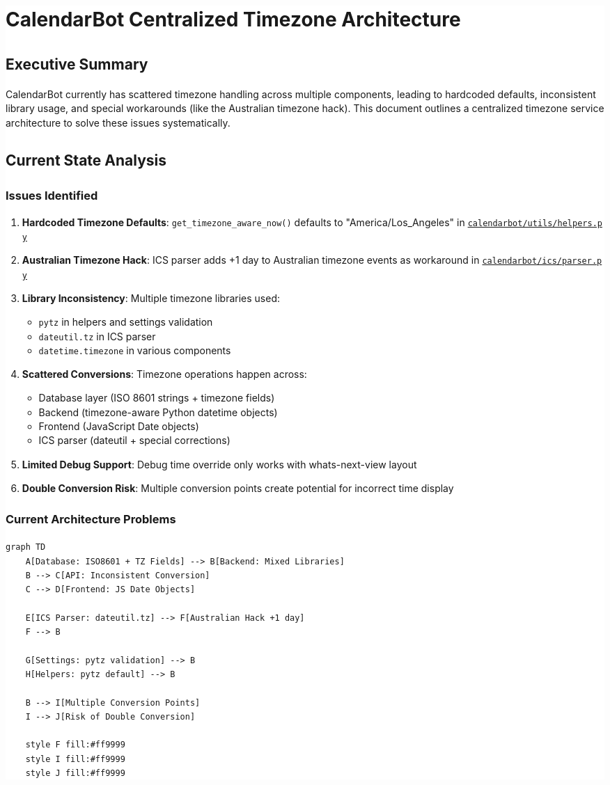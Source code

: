 # CalendarBot Centralized Timezone Architecture

## Executive Summary

CalendarBot currently has scattered timezone handling across multiple components, leading to hardcoded defaults, inconsistent library usage, and special workarounds (like the Australian timezone hack). This document outlines a centralized timezone service architecture to solve these issues systematically.

## Current State Analysis

### Issues Identified

1. **Hardcoded Timezone Defaults**: `get_timezone_aware_now()` defaults to "America/Los_Angeles" in [`calendarbot/utils/helpers.py`](calendarbot/utils/helpers.py:207)

2. **Australian Timezone Hack**: ICS parser adds +1 day to Australian timezone events as workaround in [`calendarbot/ics/parser.py`](calendarbot/ics/parser.py:304-314)

3. **Library Inconsistency**: Multiple timezone libraries used:
   - `pytz` in helpers and settings validation
   - `dateutil.tz` in ICS parser
   - `datetime.timezone` in various components

4. **Scattered Conversions**: Timezone operations happen across:
   - Database layer (ISO 8601 strings + timezone fields)
   - Backend (timezone-aware Python datetime objects)
   - Frontend (JavaScript Date objects)
   - ICS parser (dateutil + special corrections)

5. **Limited Debug Support**: Debug time override only works with whats-next-view layout

6. **Double Conversion Risk**: Multiple conversion points create potential for incorrect time display

### Current Architecture Problems

```mermaid
graph TD
    A[Database: ISO8601 + TZ Fields] --> B[Backend: Mixed Libraries]
    B --> C[API: Inconsistent Conversion]
    C --> D[Frontend: JS Date Objects]
    
    E[ICS Parser: dateutil.tz] --> F[Australian Hack +1 day]
    F --> B
    
    G[Settings: pytz validation] --> B
    H[Helpers: pytz default] --> B
    
    B --> I[Multiple Conversion Points]
    I --> J[Risk of Double Conversion]
    
    style F fill:#ff9999
    style I fill:#ff9999
    style J fill:#ff9999
```
